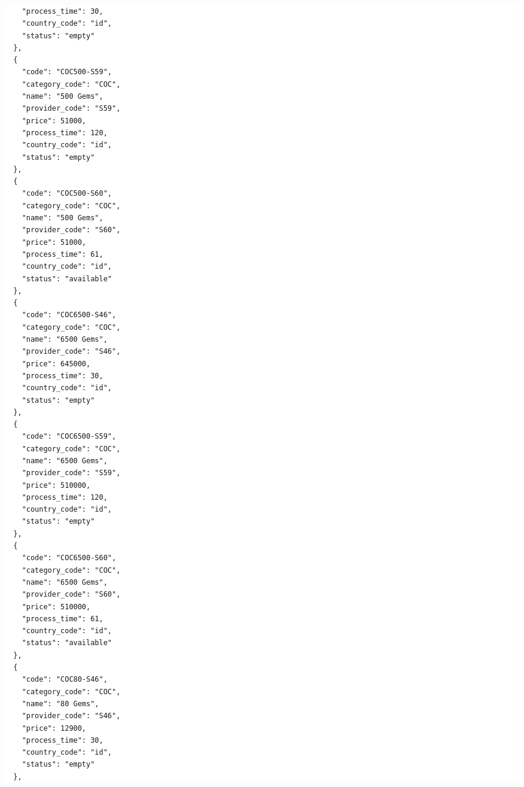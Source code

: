         "process_time": 30,
        "country_code": "id",
        "status": "empty"
      },
      {
        "code": "COC500-S59",
        "category_code": "COC",
        "name": "500 Gems",
        "provider_code": "S59",
        "price": 51000,
        "process_time": 120,
        "country_code": "id",
        "status": "empty"
      },
      {
        "code": "COC500-S60",
        "category_code": "COC",
        "name": "500 Gems",
        "provider_code": "S60",
        "price": 51000,
        "process_time": 61,
        "country_code": "id",
        "status": "available"
      },
      {
        "code": "COC6500-S46",
        "category_code": "COC",
        "name": "6500 Gems",
        "provider_code": "S46",
        "price": 645000,
        "process_time": 30,
        "country_code": "id",
        "status": "empty"
      },
      {
        "code": "COC6500-S59",
        "category_code": "COC",
        "name": "6500 Gems",
        "provider_code": "S59",
        "price": 510000,
        "process_time": 120,
        "country_code": "id",
        "status": "empty"
      },
      {
        "code": "COC6500-S60",
        "category_code": "COC",
        "name": "6500 Gems",
        "provider_code": "S60",
        "price": 510000,
        "process_time": 61,
        "country_code": "id",
        "status": "available"
      },
      {
        "code": "COC80-S46",
        "category_code": "COC",
        "name": "80 Gems",
        "provider_code": "S46",
        "price": 12900,
        "process_time": 30,
        "country_code": "id",
        "status": "empty"
      },